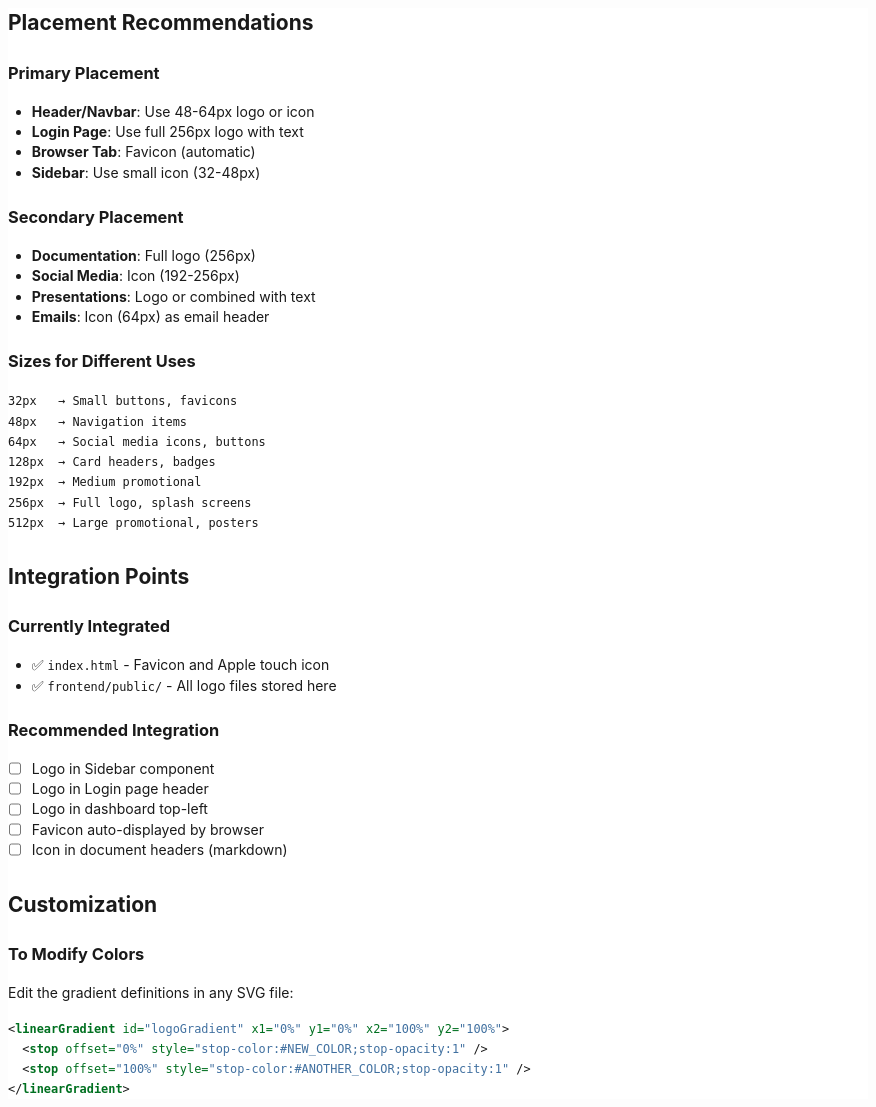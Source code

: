 ## Placement Recommendations

### Primary Placement
- **Header/Navbar**: Use 48-64px logo or icon
- **Login Page**: Use full 256px logo with text
- **Browser Tab**: Favicon (automatic)
- **Sidebar**: Use small icon (32-48px)

### Secondary Placement
- **Documentation**: Full logo (256px)
- **Social Media**: Icon (192-256px)
- **Presentations**: Logo or combined with text
- **Emails**: Icon (64px) as email header

### Sizes for Different Uses
```
32px   → Small buttons, favicons
48px   → Navigation items
64px   → Social media icons, buttons
128px  → Card headers, badges
192px  → Medium promotional
256px  → Full logo, splash screens
512px  → Large promotional, posters
```

## Integration Points

### Currently Integrated
- ✅ `index.html` - Favicon and Apple touch icon
- ✅ `frontend/public/` - All logo files stored here

### Recommended Integration
- [ ] Logo in Sidebar component
- [ ] Logo in Login page header
- [ ] Logo in dashboard top-left
- [ ] Favicon auto-displayed by browser
- [ ] Icon in document headers (markdown)

## Customization

### To Modify Colors
Edit the gradient definitions in any SVG file:

```xml
<linearGradient id="logoGradient" x1="0%" y1="0%" x2="100%" y2="100%">
  <stop offset="0%" style="stop-color:#NEW_COLOR;stop-opacity:1" />
  <stop offset="100%" style="stop-color:#ANOTHER_COLOR;stop-opacity:1" />
</linearGradient>
```
